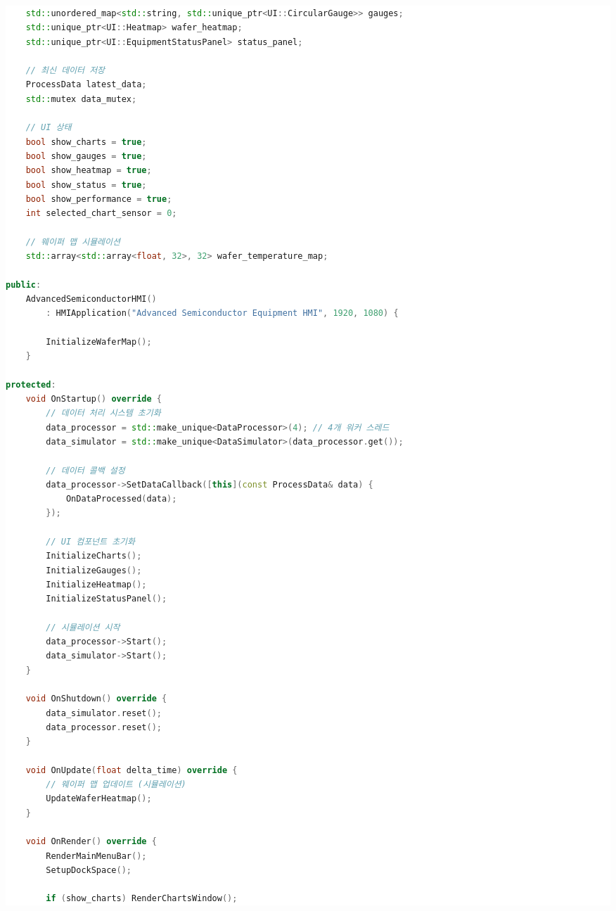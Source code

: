 ```cpp
    std::unordered_map<std::string, std::unique_ptr<UI::CircularGauge>> gauges;
    std::unique_ptr<UI::Heatmap> wafer_heatmap;
    std::unique_ptr<UI::EquipmentStatusPanel> status_panel;

    // 최신 데이터 저장
    ProcessData latest_data;
    std::mutex data_mutex;

    // UI 상태
    bool show_charts = true;
    bool show_gauges = true;
    bool show_heatmap = true;
    bool show_status = true;
    bool show_performance = true;
    int selected_chart_sensor = 0;

    // 웨이퍼 맵 시뮬레이션
    std::array<std::array<float, 32>, 32> wafer_temperature_map;

public:
    AdvancedSemiconductorHMI()
        : HMIApplication("Advanced Semiconductor Equipment HMI", 1920, 1080) {

        InitializeWaferMap();
    }

protected:
    void OnStartup() override {
        // 데이터 처리 시스템 초기화
        data_processor = std::make_unique<DataProcessor>(4); // 4개 워커 스레드
        data_simulator = std::make_unique<DataSimulator>(data_processor.get());

        // 데이터 콜백 설정
        data_processor->SetDataCallback([this](const ProcessData& data) {
            OnDataProcessed(data);
        });

        // UI 컴포넌트 초기화
        InitializeCharts();
        InitializeGauges();
        InitializeHeatmap();
        InitializeStatusPanel();

        // 시뮬레이션 시작
        data_processor->Start();
        data_simulator->Start();
    }

    void OnShutdown() override {
        data_simulator.reset();
        data_processor.reset();
    }

    void OnUpdate(float delta_time) override {
        // 웨이퍼 맵 업데이트 (시뮬레이션)
        UpdateWaferHeatmap();
    }

    void OnRender() override {
        RenderMainMenuBar();
        SetupDockSpace();

        if (show_charts) RenderChartsWindow();
```